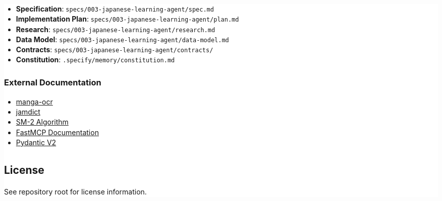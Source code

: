 - **Specification**: `specs/003-japanese-learning-agent/spec.md`
- **Implementation Plan**: `specs/003-japanese-learning-agent/plan.md`
- **Research**: `specs/003-japanese-learning-agent/research.md`
- **Data Model**: `specs/003-japanese-learning-agent/data-model.md`
- **Contracts**: `specs/003-japanese-learning-agent/contracts/`
- **Constitution**: `.specify/memory/constitution.md`

### External Documentation

- [manga-ocr](https://github.com/kha-white/manga-ocr)
- [jamdict](https://jamdict.readthedocs.io/)
- [SM-2 Algorithm](https://www.supermemo.com/en/archives1990-2015/english/ol/sm2)
- [FastMCP Documentation](https://github.com/anthropics/fastmcp)
- [Pydantic V2](https://docs.pydantic.dev/latest/)

## License

See repository root for license information.
